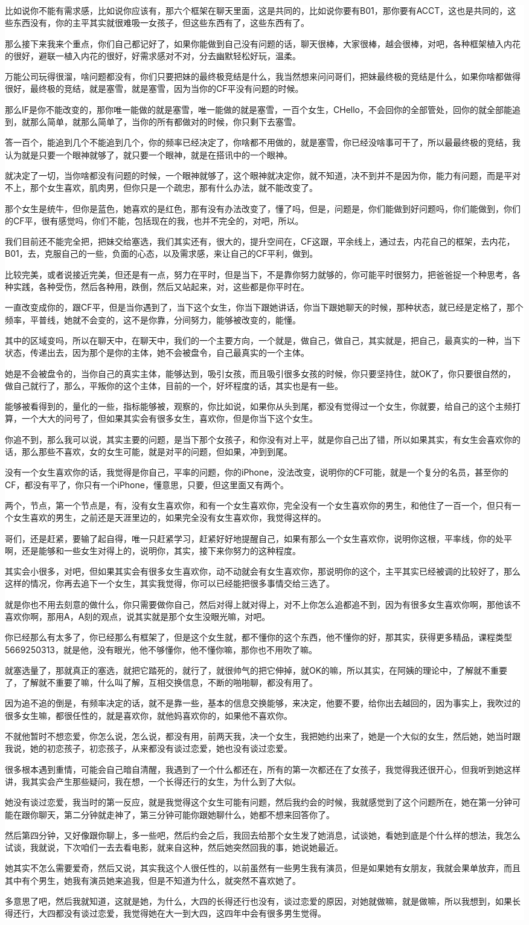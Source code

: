 比如说你不能有需求感，比如说你应该有，那六个框架在聊天里面，这是共同的，比如说你要有B01，那你要有ACCT，这也是共同的，这些东西没有，你的主平其实就很难吸一女孩子，但这些东西有了，这些东西有了。

那么接下来我来个重点，你们自己都记好了，如果你能做到自己没有问题的话，聊天很棒，大家很棒，越会很棒，对吧，各种框架植入内花的很好，避联一植入内花的很好，好需求感对不对，分去幽默轻松好玩，温柔。

万能公司玩得很溜，啥问题都没有，你们只要把妹的最终极竞结是什么，我当然想来问问哥们，把妹最终极的竞结是什么，如果你啥都做得很好，最终极的竞结，就是塞雪，就是塞雪，因为当你的CF平没有问题的时候。

那么IF是你不能改变的，那你唯一能做的就是塞雪，唯一能做的就是塞雪，一百个女生，CHello，不会回你的全部管处，回你的就全部能追到，就那么简单，就那么简单了，当你的所有都做对的时候，你只剩下去塞雪。

答一百个，能追到几个不能追到几个，你的频率已经决定了，你啥都不用做的，就是塞雪，你已经没啥事可干了，所以最最终极的竞结，我认为就是只要一个眼神就够了，就只要一个眼神，就是在搭讯中的一个眼神。

就决定了一切，当你啥都没有问题的时候，一个眼神就够了，这个眼神就决定你，就不知道，决不到并不是因为你，能力有问题，而是平对不上，那个女生喜欢，肌肉男，但你只是一个疏忠，那有什么办法，就不能改变了。

那个女生是统牛，但你是蓝色，她喜欢的是红色，那有没有办法改变了，懂了吗，但是，问题是，你们能做到好问题吗，你们能做到，你们的CF平，很有感觉吗，你们不能，包括现在的我，也并不完全的，对吧，所以。

我们目前还不能完全把，把妹交给塞选，我们其实还有，很大的，提升空间在，CF这跟，平余线上，通过去，内花自己的框架，去内花，B01，去，克服自己的一些，负面的心态，以及需求感，来让自己的CF平利，做到。

比较完美，或者说接近完美，但还是有一点，努力在平时，但是当下，不是靠你努力就够的，你可能平时很努力，把爸爸捉一个种思考，各种实践，各种受伤，然后各种用，跌倒，然后又站起来，对，这些都是你平时在。

一直改变成你的，跟CF平，但是当你遇到了，当下这个女生，你当下跟她讲话，你当下跟她聊天的时候，那种状态，就已经是定格了，那个频率，平普线，她就不会变的，这不是你靠，分间努力，能够被改变的，能懂。

其中的区域变吗，所以在聊天中，在聊天中，我们的一个主要方向，一个就是，做自己，做自己，其实就是，把自己，最真实的一种，当下状态，传递出去，因为那个是你的主体，她不会被盘令，自己最真实的一个主体。

她是不会被盘令的，当你自己的真实主体，能够达到，吸引女孩，而且吸引很多女孩的时候，你只要坚持住，就OK了，你只要很自然的，做自己就行了，那么，平叛你的这个主体，目前的一个，好坏程度的话，其实也是有一些。

能够被看得到的，量化的一些，指标能够被，观察的，你比如说，如果你从头到尾，都没有觉得过一个女生，你就要，给自己的这个主频打算，一个大大的问号了，但如果其实会有很多女生，喜欢你，但是你当下这个女生。

你追不到，那么我可以说，其实主要的问题，是当下那个女孩子，和你没有对上平，就是你自己出了错，所以如果其实，有女生会喜欢你的话，那么那些不喜欢，女的女生可能，就是对平的问题，但如果，冲到到尾。

没有一个女生喜欢你的话，我觉得是你自己，平率的问题，你的iPhone，没法改变，说明你的CF可能，就是一个复分的名员，甚至你的CF，都没有平了，你只有一个iPhone，懂意思，只要，但这里面又有两个。

两个，节点，第一个节点是，有，没有女生喜欢你，和有一个女生喜欢你，完全没有一个女生喜欢你的男生，和他住了一百一个，但只有一个女生喜欢的男生，之前还是天涯里边的，如果完全没有女生喜欢你，我觉得这样的。

哥们，还是赶紧，要输了起自得，唯一只赶紧学习，赶紧好好地提醒自己，如果有那么一个女生喜欢你，说明你这根，平率线，你的处平啊，还是能够和一些女生对得上的，说明你，其实，接下来你努力的这种程度。

其实会小很多，对吧，但如果其实会有很多女生喜欢你，动不动就会有女生喜欢你，那说明你的这个，主平其实已经被调的比较好了，那么这样的情况，你再去追下一个女生，其实我觉得，你可以已经能把很多事情交给三选了。

就是你也不用去刻意的做什么，你只需要做你自己，然后对得上就对得上，对不上你怎么追都追不到，因为有很多女生喜欢你啊，那他该不喜欢你啊，那用A，A刻的观点，说其实就是那个女生没眼光嘛，对吧。

你已经那么有太多了，你已经那么有框架了，但是这个女生就，都不懂你的这个东西，他不懂你的好，那其实，获得更多精品，课程类型5669250313，就是他，没有眼光，他不够懂你，他不懂你嘛，那你也不用吹了嘛。

就塞选量了，那就真正的塞选，就把它踏死的，就行了，就很帅气的把它伸掉，就OK的嘛，所以其实，在阿姨的理论中，了解就不重要了，了解就不重要了嘛，什么叫了解，互相交换信息，不断的啪啪聊，都没有用了。

因为追不追的倒是，有频率决定的话，就不是靠一些，基本的信息交换能够，来决定，他要不要，给你出去越回的，因为事实上，我吹过的很多女生嘛，都很任性的，就是喜欢你，就他妈喜欢你的，如果他不喜欢你。

不就他暂时不想恋爱，你怎么说，怎么说，都没有用，前两天我，决一个女生，我把她约出来了，她是一个大似的女生，然后她，她当时跟我说，她的初恋孩子，初恋孩子，从来都没有谈过恋爱，她也没有谈过恋爱。

很多根本遇到重情，可能会自己暗自清醒，我遇到了一个什么都还在，所有的第一次都还在了女孩子，我觉得我还很开心，但我听到她这样讲，我其实会产生那些疑问，我在想，一个长得还行的女生，为什么到了大似。

她没有谈过恋爱，我当时的第一反应，就是我觉得这个女生可能有问题，然后我约会的时候，我就感觉到了这个问题所在，她在第一分钟可能在跟你聊天，第二分钟就走神了，第三分钟可能你跟她聊什么，她都不想来回答你了。

然后第四分钟，又好像跟你聊上，多一些吧，然后约会之后，我回去给那个女生发了她消息，试谈她，看她到底是个什么样的想法，我怎么试谈，我就说，下次咱们一去去看电影，就来自这种，然后她突然回我的事，她说她最近。

她其实不怎么需要爱奇，然后又说，其实我这个人很任性的，以前虽然有一些男生我有演员，但是如果她有女朋友，我就会果单放弃，而且其中有个男生，她我有演员她来追我，但是不知道为什么，就突然不喜欢她了。

多意思了吧，然后我就知道，这就是她，为什么，大四的长得还行也没有，谈过恋爱的原因，对她就做嘛，就是做嘛，所以我想到，如果长得还行，大四都没有谈过恋爱，我觉得她在大一到大四，这四年中会有很多男生觉得。
